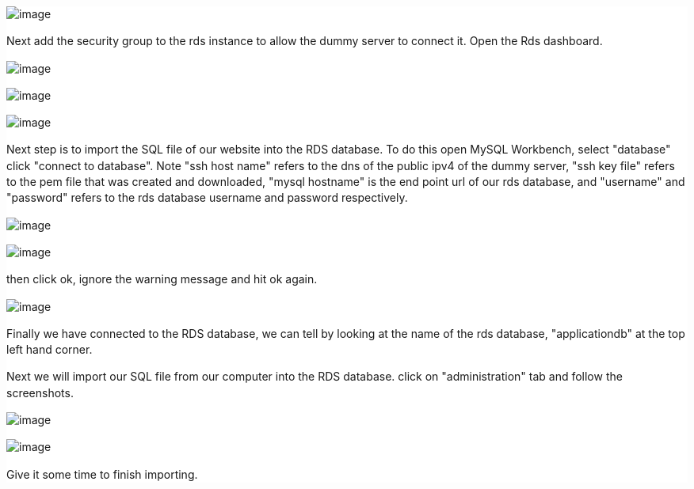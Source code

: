 ![image](https://user-images.githubusercontent.com/115881685/226177901-936a8901-4568-4feb-8494-3bce4c1fc08b.png)




Next add the security group to the rds instance to allow the dummy server to connect it. Open the Rds dashboard.



![image](https://user-images.githubusercontent.com/115881685/226178156-a7bc0fe3-9b1e-45fa-a5e4-5d11a98e22eb.png)

![image](https://user-images.githubusercontent.com/115881685/226178194-15af827b-617d-4004-99f9-30d80d1d9406.png)

![image](https://user-images.githubusercontent.com/115881685/226178252-9d3e6d61-f09f-48ea-8e8e-15fb3026fb4a.png)




Next step is to import the SQL file of our website into the RDS database. To do this open MySQL Workbench, select "database" click "connect to database". Note "ssh host name" refers to the dns of the public ipv4 of the dummy server, "ssh key file" refers to the pem file that was created and downloaded, "mysql hostname" is the end point url of our rds database, and "username" and "password" refers to the rds database username and password respectively.




![image](https://user-images.githubusercontent.com/115881685/226179007-8aca4a4a-3b59-4799-bfe3-5629e2d85b7e.png)



![image](https://user-images.githubusercontent.com/115881685/226179245-fcdae584-23d5-4b22-a7f4-61bf37b664e4.png)




then click ok, ignore the warning message and hit ok again.




![image](https://user-images.githubusercontent.com/115881685/226180545-4936191c-7c58-4e4d-9058-270ac17d8e7f.png)



Finally we have connected to the RDS database, we can tell by looking at the name of the rds database, "applicationdb" at the top left hand corner.


Next we will import our SQL file from our computer into the RDS database. click on "administration" tab and follow the screenshots.



![image](https://user-images.githubusercontent.com/115881685/226180768-7abe8cdc-36ec-4bef-a68c-b44a1eebb1f6.png)

![image](https://user-images.githubusercontent.com/115881685/226181015-d2a3193d-dd56-41d7-a69d-ca63c2edf037.png)




Give it some time to finish importing.

